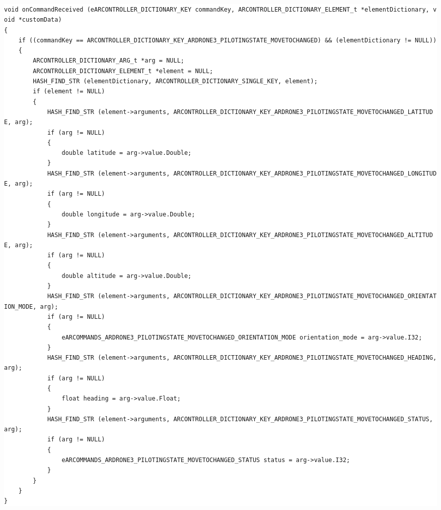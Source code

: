 ```objective_c
void onCommandReceived (eARCONTROLLER_DICTIONARY_KEY commandKey, ARCONTROLLER_DICTIONARY_ELEMENT_t *elementDictionary, void *customData)
{
    if ((commandKey == ARCONTROLLER_DICTIONARY_KEY_ARDRONE3_PILOTINGSTATE_MOVETOCHANGED) && (elementDictionary != NULL))
    {
        ARCONTROLLER_DICTIONARY_ARG_t *arg = NULL;
        ARCONTROLLER_DICTIONARY_ELEMENT_t *element = NULL;
        HASH_FIND_STR (elementDictionary, ARCONTROLLER_DICTIONARY_SINGLE_KEY, element);
        if (element != NULL)
        {
            HASH_FIND_STR (element->arguments, ARCONTROLLER_DICTIONARY_KEY_ARDRONE3_PILOTINGSTATE_MOVETOCHANGED_LATITUDE, arg);
            if (arg != NULL)
            {
                double latitude = arg->value.Double;
            }
            HASH_FIND_STR (element->arguments, ARCONTROLLER_DICTIONARY_KEY_ARDRONE3_PILOTINGSTATE_MOVETOCHANGED_LONGITUDE, arg);
            if (arg != NULL)
            {
                double longitude = arg->value.Double;
            }
            HASH_FIND_STR (element->arguments, ARCONTROLLER_DICTIONARY_KEY_ARDRONE3_PILOTINGSTATE_MOVETOCHANGED_ALTITUDE, arg);
            if (arg != NULL)
            {
                double altitude = arg->value.Double;
            }
            HASH_FIND_STR (element->arguments, ARCONTROLLER_DICTIONARY_KEY_ARDRONE3_PILOTINGSTATE_MOVETOCHANGED_ORIENTATION_MODE, arg);
            if (arg != NULL)
            {
                eARCOMMANDS_ARDRONE3_PILOTINGSTATE_MOVETOCHANGED_ORIENTATION_MODE orientation_mode = arg->value.I32;
            }
            HASH_FIND_STR (element->arguments, ARCONTROLLER_DICTIONARY_KEY_ARDRONE3_PILOTINGSTATE_MOVETOCHANGED_HEADING, arg);
            if (arg != NULL)
            {
                float heading = arg->value.Float;
            }
            HASH_FIND_STR (element->arguments, ARCONTROLLER_DICTIONARY_KEY_ARDRONE3_PILOTINGSTATE_MOVETOCHANGED_STATUS, arg);
            if (arg != NULL)
            {
                eARCOMMANDS_ARDRONE3_PILOTINGSTATE_MOVETOCHANGED_STATUS status = arg->value.I32;
            }
        }
    }
}
```
